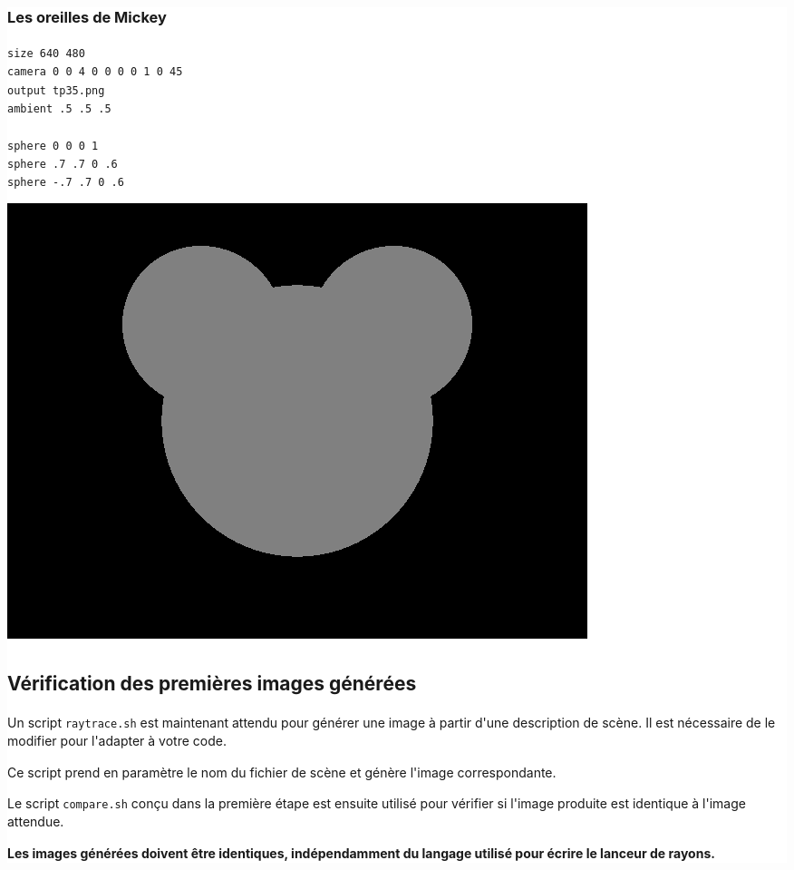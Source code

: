 
### Les oreilles de Mickey

```
size 640 480
camera 0 0 4 0 0 0 0 1 0 45
output tp35.png
ambient .5 .5 .5

sphere 0 0 0 1
sphere .7 .7 0 .6
sphere -.7 .7 0 .6
```

![tp35](tp35.png)

## Vérification des premières images générées

Un script `raytrace.sh` est maintenant attendu pour générer une image à partir d'une description de scène.
Il est nécessaire de le modifier pour l'adapter à votre code.

Ce script prend en paramètre le nom du fichier de scène et génère l'image correspondante. 

Le script `compare.sh` conçu dans la première étape est ensuite utilisé pour vérifier si l'image produite est
identique à l'image attendue.

**Les images générées doivent être identiques, indépendamment du langage utilisé pour écrire le lanceur de rayons.**
